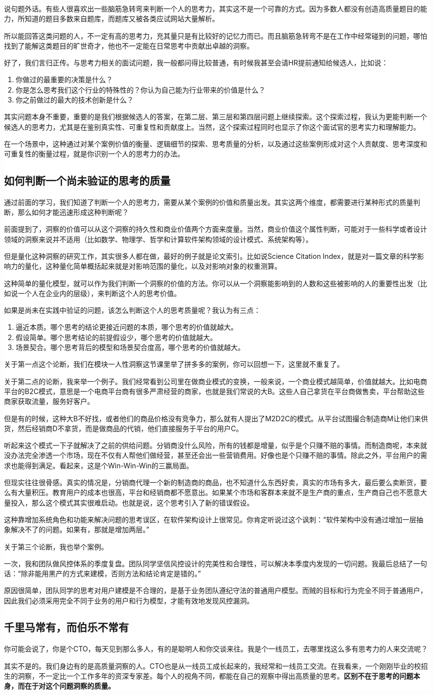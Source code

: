说句题外话。有些人很喜欢出一些脑筋急转弯来判断一个人的思考力，其实这不是一个可靠的方式。因为多数人都没有创造高质量题目的能力，所知道的题目多数来自题库，而题库又被各类应试网站大量解析。

所以能回答这类问题的人，不一定有高的思考力，充其量只是有比较好的记忆力而已。而且脑筋急转弯不是在工作中经常碰到的问题，哪怕找到了能解这类题目的旷世奇才，他也不一定能在日常思考中贡献出卓越的洞察。

好了，我们言归正传。与思考力相关的面试问题，我一般都问得比较普通，有时候我甚至会请HR提前通知给候选人，比如说：

1. 你做过的最重要的决策是什么？
2. 你是怎么思考我们这个行业的特殊性的？你认为自己能为行业带来的价值是什么？
3. 你之前做过的最大的技术创新是什么？

其实问题本身不重要，重要的是我们根据候选人的答案，在第二层、第三层和第四层问题上继续探索。这个探索过程，我认为更能判断一个候选人的思考力，尤其是在鉴别真实性、可重复性和贡献度上。当然，这个探索过程同时也显示了你这个面试官的思考实力和理解能力。

在一个场景中，这种通过对某个案例价值的衡量、逻辑细节的探索、思考质量的分析，以及通过这些案例形成对这个人贡献度、思考深度和可重复性的衡量过程，就是你识别一个人的思考力的办法。

## 如何判断一个尚未验证的思考的质量

通过前面的学习，我们知道了判断一个人的思考力，需要从某个案例的价值和质量出发。其实这两个维度，都需要进行某种形式的质量判断，那么如何才能迅速形成这种判断呢？

前面提到了，洞察的价值可以从这个洞察的持久性和商业价值两个方面来度量。当然，商业价值这个属性判断，可能对于一些科学或者设计领域的洞察来说并不适用（比如数学、物理学、哲学和计算软件架构领域的设计模式、系统架构等）。

但是量化这种洞察的研究工作，其实很多人都在做，最好的例子就是论文索引。比如说Science Citation Index，就是对一篇文章的科学影响力的量化，这种量化简单概括起来就是对影响范围的量化，以及对影响对象的权重测算。

这种简单的量化模型，就可以作为我们判断一个洞察的价值的方法。你可以从一个洞察能影响到的人数和这些被影响的人的重要性出发（比如说一个人在企业内的层级），来判断这个人的思考价值。

如果是尚未在实践中验证的问题，该怎么判断这个人的思考质量呢？我认为有三点：

1. 逼近本质。哪个思考的结论更接近问题的本质，哪个思考的价值就越大。
2. 假设简单。哪个思考结论的前提假设少，哪个思考的价值就越大。
3. 场景契合。哪个思考背后的模型和场景契合度高，哪个思考的价值就越大。

关于第一点这个论断，我们在模块一人性洞察这节课里举了拼多多的案例，你可以回想一下，这里就不重复了。

关于第二点的论断，我来举一个例子。我们经常看到公司里在做商业模式的变换，一般来说，一个商业模式越简单，价值就越大。比如电商平台的B2C模式，意思是一个电商平台商有很多严肃经营的商家，也就是我们常说的大B。这些人自己拿货在平台商做售卖，平台帮助这些商家获取流量，服务好客户。

但是有的时候，这种大B不好找，或者他们的商品价格没有竞争力，那么就有人提出了M2D2C的模式。从平台试图撮合制造商M让他们来供货，然后经销商D不拿货，而是做商品的代销，他们直接服务于平台的用户C。

听起来这个模式一下子就解决了之前的供给问题。分销商没什么风险，所有的钱都是增量，似乎是个只赚不赔的事情。而制造商呢，本来就没办法完全渗透一个市场，现在不仅有人帮他们做经营，甚至还会出一些营销费用。好像也是个只赚不赔的事情。除此之外，平台用户的需求也能得到满足。看起来，这是个Win-Win-Win的三赢局面。

但现实往往很骨感。真实的情况是，分销商代理一个新的制造商的商品，也不知道什么东西好卖，真实的市场有多大，最后要么卖断货，要么有大量积压。教育用户的成本也很高，平台和经销商都不愿意出。如果某个市场和客群本来就不是生产商的重点，生产商自己也不愿意大量投入，那么这个模式其实很难启动。也就是说，这个思考引入了新的错误假设。

这种靠增加系统角色和功能来解决问题的思考误区，在软件架构设计上很常见。你肯定听说过这个讽刺：“软件架构中没有通过增加一层抽象解决不了的问题。如果有，那就是增加两层。”

关于第三个论断，我也举个案例。

一次，我和团队做风控体系的季度复盘。团队同学坚信风控设计的完美性和合理性，可以解决本季度内发现的一切问题。我最后总结了一句话：“除非能用黑产的方式来建模，否则方法和结论肯定是错的。”

原因很简单，团队同学的思考对用户建模是不合理的，是基于业务团队遵纪守法的普通用户模型。而贼的目标和行为完全不同于普通用户，因此我们必须采用完全不同于业务的用户和行为模型，才能有效地发现风控漏洞。

## 千里马常有，而伯乐不常有

你可能会说了，你是个CTO，每天见到那么多人，有的是聪明人和你交谈来往。我是个一线员工，去哪里找这么多有思考力的人来交流呢？

其实不是的。我们身边有的是高质量洞察的人。CTO也是从一线员工成长起来的，我经常和一线员工交流。在我看来，一个刚刚毕业的校招生的洞察，不一定比一个工作多年的资深专家差。每个人的视角不同，都能在自己的观察中得出高质量的思考。**区别不在于思考的问题本身，而在于对这个问题洞察的质量。**　
